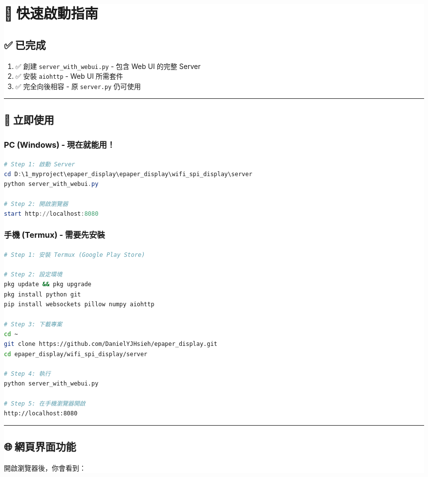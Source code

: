 # 🚀 快速啟動指南

## ✅ 已完成

1. ✅ 創建 `server_with_webui.py` - 包含 Web UI 的完整 Server
2. ✅ 安裝 `aiohttp` - Web UI 所需套件
3. ✅ 完全向後相容 - 原 `server.py` 仍可使用

---

## 🎯 立即使用

### PC (Windows) - 現在就能用！

```powershell
# Step 1: 啟動 Server
cd D:\1_myproject\epaper_display\epaper_display\wifi_spi_display\server
python server_with_webui.py

# Step 2: 開啟瀏覽器
start http://localhost:8080
```

### 手機 (Termux) - 需要先安裝

```bash
# Step 1: 安裝 Termux (Google Play Store)

# Step 2: 設定環境
pkg update && pkg upgrade
pkg install python git
pip install websockets pillow numpy aiohttp

# Step 3: 下載專案
cd ~
git clone https://github.com/DanielYJHsieh/epaper_display.git
cd epaper_display/wifi_spi_display/server

# Step 4: 執行
python server_with_webui.py

# Step 5: 在手機瀏覽器開啟
http://localhost:8080
```

---

## 🌐 網頁界面功能

開啟瀏覽器後，你會看到：
